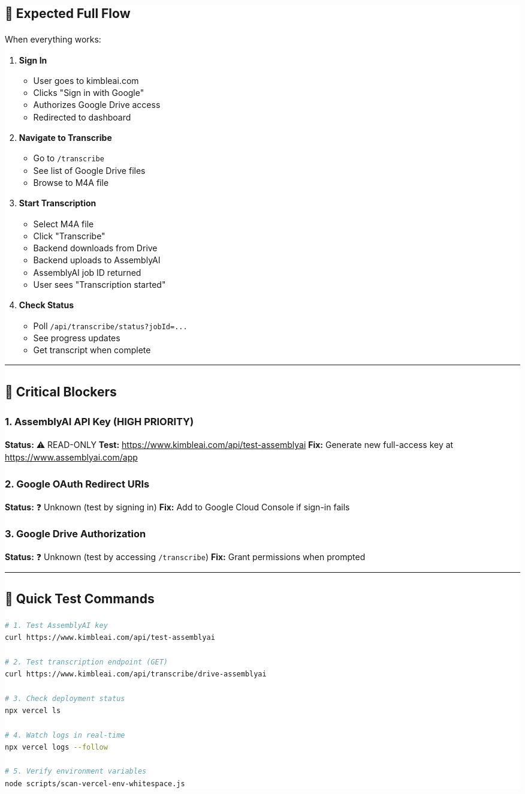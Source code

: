 ## 🎯 Expected Full Flow

When everything works:

1. **Sign In**
   - User goes to kimbleai.com
   - Clicks "Sign in with Google"
   - Authorizes Google Drive access
   - Redirected to dashboard

2. **Navigate to Transcribe**
   - Go to `/transcribe`
   - See list of Google Drive files
   - Browse to M4A file

3. **Start Transcription**
   - Select M4A file
   - Click "Transcribe"
   - Backend downloads from Drive
   - Backend uploads to AssemblyAI
   - AssemblyAI job ID returned
   - User sees "Transcription started"

4. **Check Status**
   - Poll `/api/transcribe/status?jobId=...`
   - See progress updates
   - Get transcript when complete

---

## 🚨 Critical Blockers

### 1. AssemblyAI API Key (HIGH PRIORITY)
**Status:** ⚠️ READ-ONLY
**Test:** https://www.kimbleai.com/api/test-assemblyai
**Fix:** Generate new full-access key at https://www.assemblyai.com/app

### 2. Google OAuth Redirect URIs
**Status:** ❓ Unknown (test by signing in)
**Fix:** Add to Google Cloud Console if sign-in fails

### 3. Google Drive Authorization
**Status:** ❓ Unknown (test by accessing `/transcribe`)
**Fix:** Grant permissions when prompted

---

## 📝 Quick Test Commands

```bash
# 1. Test AssemblyAI key
curl https://www.kimbleai.com/api/test-assemblyai

# 2. Test transcription endpoint (GET)
curl https://www.kimbleai.com/api/transcribe/drive-assemblyai

# 3. Check deployment status
npx vercel ls

# 4. Watch logs in real-time
npx vercel logs --follow

# 5. Verify environment variables
node scripts/scan-vercel-env-whitespace.js
```